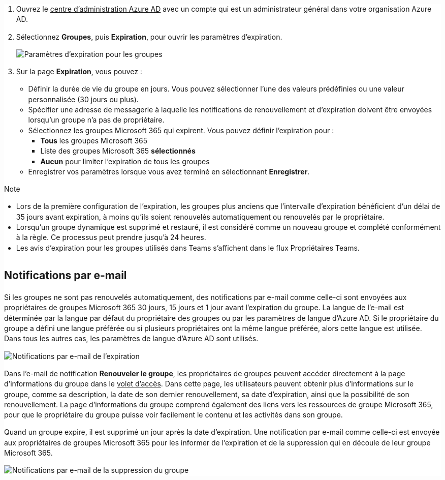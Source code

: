 1. Ouvrez le [centre d’administration Azure AD](https://aad.portal.azure.com) avec un compte qui est un administrateur général dans votre organisation Azure AD.

2. Sélectionnez **Groupes**, puis **Expiration**, pour ouvrir les paramètres d’expiration.
  
   ![Paramètres d’expiration pour les groupes](./media/groups-lifecycle/expiration-settings.png)

3. Sur la page **Expiration**, vous pouvez :

    - Définir la durée de vie du groupe en jours. Vous pouvez sélectionner l’une des valeurs prédéfinies ou une valeur personnalisée (30 jours ou plus).
    - Spécifier une adresse de messagerie à laquelle les notifications de renouvellement et d’expiration doivent être envoyées lorsqu’un groupe n’a pas de propriétaire.
    - Sélectionnez les groupes Microsoft 365 qui expirent. Vous pouvez définir l’expiration pour :
      - **Tous** les groupes Microsoft 365
      - Liste des groupes Microsoft 365 **sélectionnés**
      - **Aucun** pour limiter l’expiration de tous les groupes
    - Enregistrer vos paramètres lorsque vous avez terminé en sélectionnant **Enregistrer**.

> [!NOTE]
> - Lors de la première configuration de l’expiration, les groupes plus anciens que l’intervalle d’expiration bénéficient d’un délai de 35 jours avant expiration, à moins qu’ils soient renouvelés automatiquement ou renouvelés par le propriétaire.
> - Lorsqu’un groupe dynamique est supprimé et restauré, il est considéré comme un nouveau groupe et complété conformément à la règle. Ce processus peut prendre jusqu’à 24 heures.
> - Les avis d’expiration pour les groupes utilisés dans Teams s’affichent dans le flux Propriétaires Teams.

## <a name="email-notifications"></a>Notifications par e-mail

Si les groupes ne sont pas renouvelés automatiquement, des notifications par e-mail comme celle-ci sont envoyées aux propriétaires de groupes Microsoft 365 30 jours, 15 jours et 1 jour avant l’expiration du groupe. La langue de l’e-mail est déterminée par la langue par défaut du propriétaire des groupes ou par les paramètres de langue d’Azure AD. Si le propriétaire du groupe a défini une langue préférée ou si plusieurs propriétaires ont la même langue préférée, alors cette langue est utilisée. Dans tous les autres cas, les paramètres de langue d’Azure AD sont utilisés.

![Notifications par e-mail de l’expiration](./media/groups-lifecycle/expiration-notification.png)

Dans l’e-mail de notification **Renouveler le groupe**, les propriétaires de groupes peuvent accéder directement à la page d’informations du groupe dans le [volet d’accès](https://account.activedirectory.windowsazure.com/r#/applications). Dans cette page, les utilisateurs peuvent obtenir plus d’informations sur le groupe, comme sa description, la date de son dernier renouvellement, sa date d’expiration, ainsi que la possibilité de son renouvellement. La page d’informations du groupe comprend également des liens vers les ressources de groupe Microsoft 365, pour que le propriétaire du groupe puisse voir facilement le contenu et les activités dans son groupe.

Quand un groupe expire, il est supprimé un jour après la date d’expiration. Une notification par e-mail comme celle-ci est envoyée aux propriétaires de groupes Microsoft 365 pour les informer de l’expiration et de la suppression qui en découle de leur groupe Microsoft 365.

![Notifications par e-mail de la suppression du groupe](./media/groups-lifecycle/deletion-notification.png)

